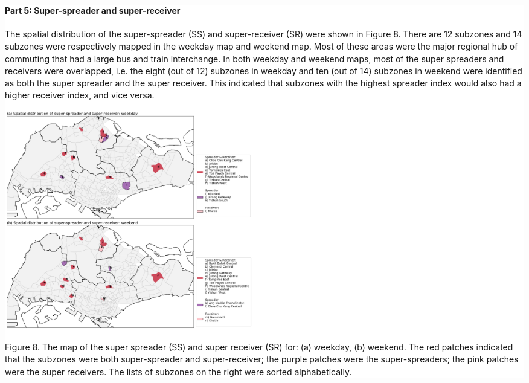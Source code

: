 

#### Part 5: Super-spreader and super-receiver

The spatial distribution of the super-spreader (SS) and super-receiver (SR) were shown in Figure 8. There are 12 subzones and 14 subzones were respectively mapped in the weekday map and weekend map. Most of these areas were the major regional hub of commuting that had a large bus and train interchange. In both weekday and weekend maps, most of the super spreaders and receivers were overlapped, i.e. the eight (out of 12) subzones in weekday and ten (out of 14) subzones in weekend were identified as both the super spreader and the super receiver. This indicated that subzones with the highest spreader index would also had a higher receiver index, and vice versa. 

<img src="figures/fig8-SR_result_map.png" style="zoom: 40%;" />

Figure 8. The map of the super spreader (SS) and super receiver (SR) for: (a) weekday, (b) weekend. The red patches indicated that the subzones were both super-spreader and super-receiver; the purple patches were the super-spreaders; the pink patches were the super receivers. The lists of subzones on the right were sorted alphabetically. 
